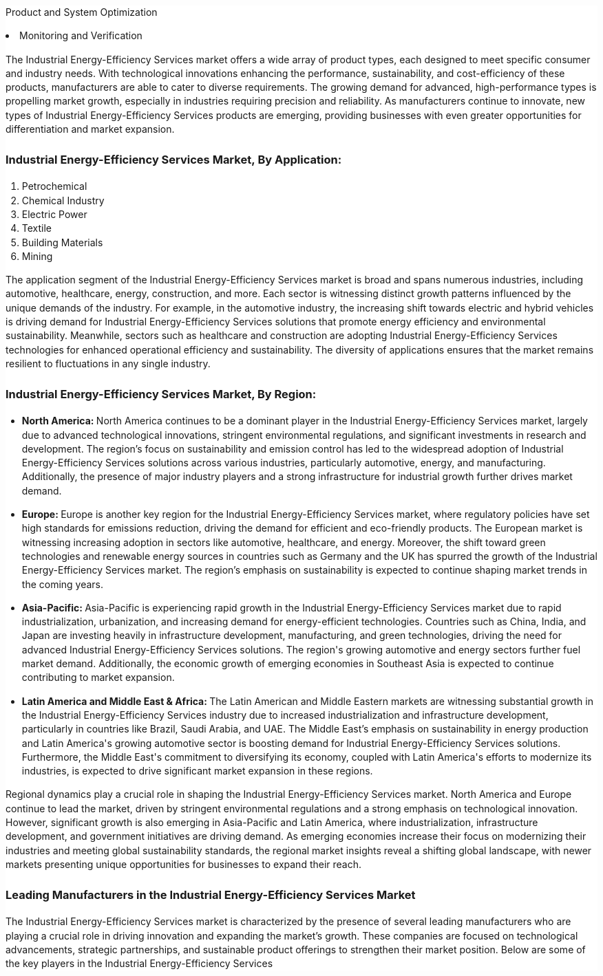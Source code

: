 Product and System Optimization<li> Monitoring and Verification</li></ol><p>The Industrial Energy-Efficiency Services market offers a wide array of product types, each designed to meet specific consumer and industry needs. With technological innovations enhancing the performance, sustainability, and cost-efficiency of these products, manufacturers are able to cater to diverse requirements. The growing demand for advanced, high-performance types is propelling market growth, especially in industries requiring precision and reliability. As manufacturers continue to innovate, new types of Industrial Energy-Efficiency Services products are emerging, providing businesses with even greater opportunities for differentiation and market expansion.</p><h3>Industrial Energy-Efficiency Services Market,&nbsp;By Application:</h3><ol><li>Petrochemical<li> Chemical Industry<li> Electric Power<li> Textile<li> Building Materials<li> Mining</li></ol><p>The application segment of the Industrial Energy-Efficiency Services market is broad and spans numerous industries, including automotive, healthcare, energy, construction, and more. Each sector is witnessing distinct growth patterns influenced by the unique demands of the industry. For example, in the automotive industry, the increasing shift towards electric and hybrid vehicles is driving demand for Industrial Energy-Efficiency Services solutions that promote energy efficiency and environmental sustainability. Meanwhile, sectors such as healthcare and construction are adopting Industrial Energy-Efficiency Services technologies for enhanced operational efficiency and sustainability. The diversity of applications ensures that the market remains resilient to fluctuations in any single industry.</p><h3>Industrial Energy-Efficiency Services Market, By Region:</h3><ul><li><p><strong>North America:&nbsp;</strong>North America continues to be a dominant player in the Industrial Energy-Efficiency Services market, largely due to advanced technological innovations, stringent environmental regulations, and significant investments in research and development. The region&rsquo;s focus on sustainability and emission control has led to the widespread adoption of Industrial Energy-Efficiency Services solutions across various industries, particularly automotive, energy, and manufacturing. Additionally, the presence of major industry players and a strong infrastructure for industrial growth further drives market demand.</p></li><li><p><strong><strong>Europe:&nbsp;</strong></strong>Europe is another key region for the Industrial Energy-Efficiency Services market, where regulatory policies have set high standards for emissions reduction, driving the demand for efficient and eco-friendly products. The European market is witnessing increasing adoption in sectors like automotive, healthcare, and energy. Moreover, the shift toward green technologies and renewable energy sources in countries such as Germany and the UK has spurred the growth of the Industrial Energy-Efficiency Services market. The region&rsquo;s emphasis on sustainability is expected to continue shaping market trends in the coming years.</p></li><li><p><strong><strong>Asia-Pacific:&nbsp;</strong></strong>Asia-Pacific is experiencing rapid growth in the Industrial Energy-Efficiency Services market due to rapid industrialization, urbanization, and increasing demand for energy-efficient technologies. Countries such as China, India, and Japan are investing heavily in infrastructure development, manufacturing, and green technologies, driving the need for advanced Industrial Energy-Efficiency Services solutions. The region's growing automotive and energy sectors further fuel market demand. Additionally, the economic growth of emerging economies in Southeast Asia is expected to continue contributing to market expansion.</p></li><li><p><strong><strong>Latin America and Middle East &amp; Africa:&nbsp;</strong></strong>The Latin American and Middle Eastern markets are witnessing substantial growth in the Industrial Energy-Efficiency Services industry due to increased industrialization and infrastructure development, particularly in countries like Brazil, Saudi Arabia, and UAE. The Middle East&rsquo;s emphasis on sustainability in energy production and Latin America's growing automotive sector is boosting demand for Industrial Energy-Efficiency Services solutions. Furthermore, the Middle East's commitment to diversifying its economy, coupled with Latin America's efforts to modernize its industries, is expected to drive significant market expansion in these regions.</p></li></ul><p>Regional dynamics play a crucial role in shaping the Industrial Energy-Efficiency Services market. North America and Europe continue to lead the market, driven by stringent environmental regulations and a strong emphasis on technological innovation. However, significant growth is also emerging in Asia-Pacific and Latin America, where industrialization, infrastructure development, and government initiatives are driving demand. As emerging economies increase their focus on modernizing their industries and meeting global sustainability standards, the regional market insights reveal a shifting global landscape, with newer markets presenting unique opportunities for businesses to expand their reach.</p><h3><strong>Leading Manufacturers in the Industrial Energy-Efficiency Services Market</strong></h3><p>The Industrial Energy-Efficiency Services market is characterized by the presence of several leading manufacturers who are playing a crucial role in driving innovation and expanding the market&rsquo;s growth. These companies are focused on technological advancements, strategic partnerships, and sustainable product offerings to strengthen their market position. Below are some of the key players in the Industrial Energy-Efficiency Services